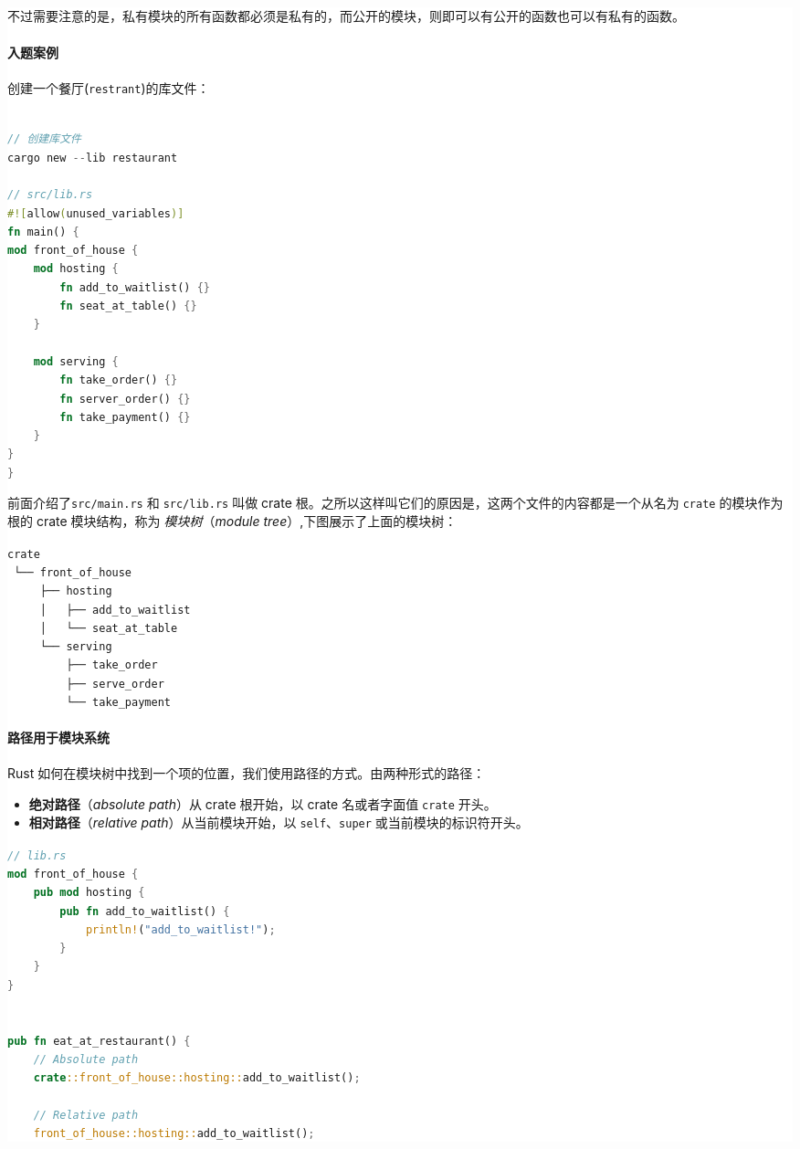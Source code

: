 不过需要注意的是，私有模块的所有函数都必须是私有的，而公开的模块，则即可以有公开的函数也可以有私有的函数。

#### 入题案例
创建一个餐厅(`restrant`)的库文件：
```rust

// 创建库文件
cargo new --lib restaurant

// src/lib.rs
#![allow(unused_variables)]
fn main() {
mod front_of_house {
    mod hosting {
        fn add_to_waitlist() {}
        fn seat_at_table() {}
    }

    mod serving {
        fn take_order() {}
        fn server_order() {}
        fn take_payment() {}
    }
}
}
```

前面介绍了`src/main.rs` 和 `src/lib.rs` 叫做 crate 根。之所以这样叫它们的原因是，这两个文件的内容都是一个从名为 `crate` 的模块作为根的 crate 模块结构，称为 *模块树*（*module tree*）,下图展示了上面的模块树：

```
crate
 └── front_of_house
     ├── hosting
     │   ├── add_to_waitlist
     │   └── seat_at_table
     └── serving
         ├── take_order
         ├── serve_order
         └── take_payment

```

#### 路径用于模块系统

Rust 如何在模块树中找到一个项的位置，我们使用路径的方式。由两种形式的路径：
-   **绝对路径**（*absolute path*）从 crate 根开始，以 crate 名或者字面值 `crate` 开头。
-   **相对路径**（*relative path*）从当前模块开始，以 `self`、`super` 或当前模块的标识符开头。

```rust
// lib.rs
mod front_of_house {
    pub mod hosting {
        pub fn add_to_waitlist() {
            println!("add_to_waitlist!");
        }
    } 
}


pub fn eat_at_restaurant() {
    // Absolute path
    crate::front_of_house::hosting::add_to_waitlist();

    // Relative path
    front_of_house::hosting::add_to_waitlist();
```